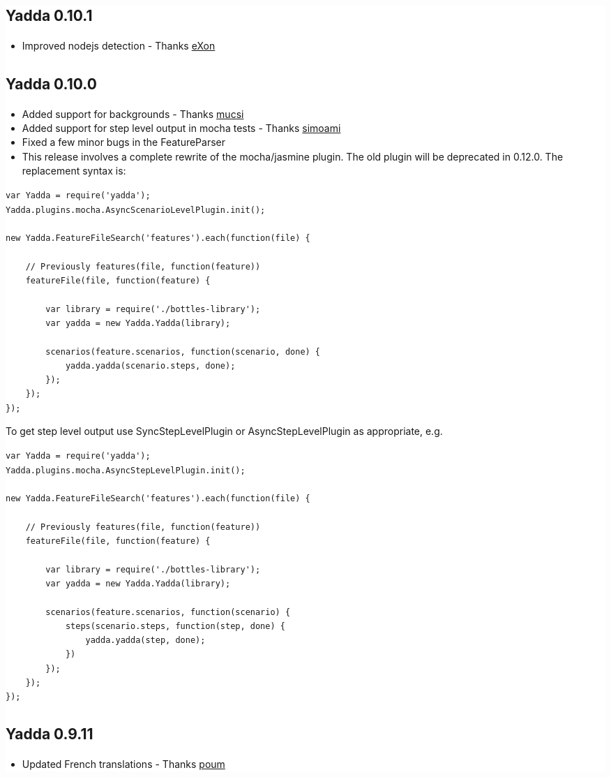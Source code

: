 ## Yadda 0.10.1
- Improved nodejs detection - Thanks [eXon](http://github.com/eXon)

## Yadda 0.10.0
 - Added support for backgrounds - Thanks [mucsi](http://github.com/mucsi)
 - Added support for step level output in mocha tests - Thanks [simoami](http://github.com/simoami)
 - Fixed a few minor bugs in the FeatureParser
 - This release involves a complete rewrite of the mocha/jasmine plugin. The old plugin will be deprecated in 0.12.0.
   The replacement syntax is:
```
var Yadda = require('yadda');
Yadda.plugins.mocha.AsyncScenarioLevelPlugin.init();

new Yadda.FeatureFileSearch('features').each(function(file) {

    // Previously features(file, function(feature))
    featureFile(file, function(feature) {

        var library = require('./bottles-library');
        var yadda = new Yadda.Yadda(library);

        scenarios(feature.scenarios, function(scenario, done) {
            yadda.yadda(scenario.steps, done);
        });
    });
});
```
To get step level output use SyncStepLevelPlugin or AsyncStepLevelPlugin as appropriate, e.g.
```
var Yadda = require('yadda');
Yadda.plugins.mocha.AsyncStepLevelPlugin.init();

new Yadda.FeatureFileSearch('features').each(function(file) {

    // Previously features(file, function(feature))
    featureFile(file, function(feature) {

        var library = require('./bottles-library');
        var yadda = new Yadda.Yadda(library);

        scenarios(feature.scenarios, function(scenario) {
            steps(scenario.steps, function(step, done) {
                yadda.yadda(step, done);
            })
        });
    });
});
```

## Yadda 0.9.11
 - Updated French translations - Thanks [poum](https://github.com/poum)
